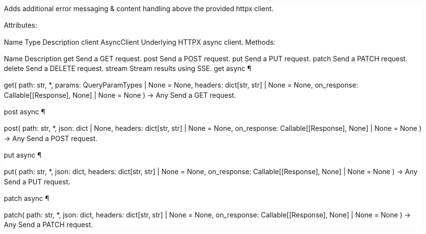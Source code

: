 Adds additional error messaging & content handling above the provided httpx client.

Attributes:

Name	Type	Description
client	AsyncClient	Underlying HTTPX async client.
Methods:

Name	Description
get	Send a GET request.
post	Send a POST request.
put	Send a PUT request.
patch	Send a PATCH request.
delete	Send a DELETE request.
stream	Stream results using SSE.
 get async ¶

get(
    path: str,
    *,
    params: QueryParamTypes | None = None,
    headers: dict[str, str] | None = None,
    on_response: Callable[[Response], None] | None = None
) -> Any
Send a GET request.

 post async ¶

post(
    path: str,
    *,
    json: dict | None,
    headers: dict[str, str] | None = None,
    on_response: Callable[[Response], None] | None = None
) -> Any
Send a POST request.

 put async ¶

put(
    path: str,
    *,
    json: dict,
    headers: dict[str, str] | None = None,
    on_response: Callable[[Response], None] | None = None
) -> Any
Send a PUT request.

 patch async ¶

patch(
    path: str,
    *,
    json: dict,
    headers: dict[str, str] | None = None,
    on_response: Callable[[Response], None] | None = None
) -> Any
Send a PATCH request.

